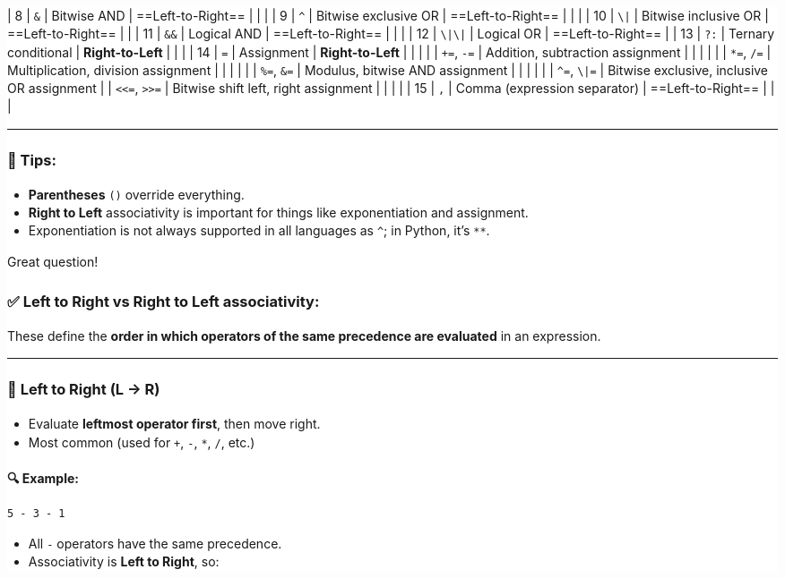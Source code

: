 | 8              | `&`             | Bitwise AND                                       | ==Left-to-Right==                              |               |               |
| 9              | `^`             | Bitwise exclusive OR                              | ==Left-to-Right==                              |               |               |
| 10             | `\|`              |  Bitwise inclusive OR                           | ==Left-to-Right== |               |
| 11             | `&&`            | Logical AND                                       | ==Left-to-Right==                              |               |               |
| 12             | `\|\|`             |    Logical OR                                                                                   | ==Left-to-Right== |
| 13             | `?:`            | Ternary conditional                               | **Right-to-Left**                              |               |               |
| 14             | `=` | Assignment                                        | **Right-to-Left**                              |               |               |
|                | `+=`, `-=`      | Addition, subtraction assignment               |                                            |               |               |
|                | `*=`, `/=`      | Multiplication, division assignment               |                                            |               |               |
|                | `%=`, `&=`      | Modulus, bitwise AND assignment                   |                                            |               |               |
|                | `^=`, `\|=`                                                       | Bitwise exclusive, inclusive OR assignment
|                | `<<=`, `>>=`    | Bitwise shift left, right assignment              |                                            |               |               |
| 15             | `,`             | Comma (expression separator)                      | ==Left-to-Right==                              |               |               |

---


### 🧠 Tips:

* **Parentheses** `()` override everything.
* **Right to Left** associativity is important for things like exponentiation and assignment.
* Exponentiation is not always supported in all languages as `^`; in Python, it’s `**`.

Great question!

### ✅ **Left to Right** vs **Right to Left** associativity:

These define the **order in which operators of the same precedence are evaluated** in an expression.

---

### 🔁 **Left to Right (L → R)**

* Evaluate **leftmost operator first**, then move right.
* Most common (used for `+`, `-`, `*`, `/`, etc.)

#### 🔍 Example:

```txt
5 - 3 - 1
```

* All `-` operators have the same precedence.
* Associativity is **Left to Right**, so:
